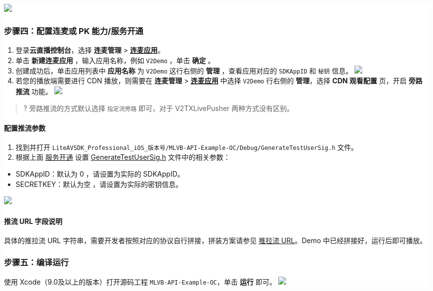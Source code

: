 <img src="https://qcloudimg.tencent-cloud.cn/raw/8dd35aad623d677624ef0cd30dd77661.png" width=600px>

[](id:step4)[](id:step41)
### 步骤四：配置连麦或 PK 能力/服务开通

1. 登录**云直播控制台**，选择 **连麦管理** > **[连麦应用](https://console.cloud.tencent.com/live/micro/appmanage)**。
2. 单击  **新建连麦应用** ，输入应用名称，例如  `V2Demo` ，单击  **确定** 。
3. 创建成功后，单击应用列表中 **应用名称** 为  `V2Demo`  这行右侧的 **管理** ，查看应用对应的 `SDKAppID` 和 `秘钥` 信息。
![](https://qcloudimg.tencent-cloud.cn/raw/9c4fa13e11ac39c9c5b5092d49ea4713.png)
4. 若您的播放端需要进行 CDN 播放，则需要在 **连麦管理** > **[连麦应用](https://console.cloud.tencent.com/live/micro/appmanage)** 中选择 `V2Demo` 行右侧的 **管理**，选择 **CDN 观看配置** 页，开启 **旁路推流** 功能。
![](https://qcloudimg.tencent-cloud.cn/raw/c1b6acb80cc162e9e8cdb4c79546eefb.png)

>? 旁路推流的方式默认选择 `指定流旁路` 即可，对于 V2TXLivePusher 两种方式没有区别。

[](id:push)
#### 配置推流参数
1. 找到并打开 `LiteAVSDK_Professional_iOS_版本号/MLVB-API-Example-OC/Debug/GenerateTestUserSig.h` 文件。
2. 根据上面  [服务开通](#step41) 设置  [GenerateTestUserSig.h](https://github.com/LiteAVSDK/Live_iOS/tree/main/MLVB-API-Example-OC/Debug/GenerateTestUserSig.h)  文件中的相关参数：
 - SDKAppID：默认为 0 ，请设置为实际的 SDKAppID。
 - SECRETKEY：默认为空 ，请设置为实际的密钥信息。
 <img src="https://main.qcloudimg.com/raw/861170156910720be7ba980bcb625ceb.png" width=700px>

[](id:pushurl)
#### 推流 URL 字段说明
具体的推拉流 URL 字符串，需要开发者按照对应的协议自行拼接，拼装方案请参见 [推拉流 URL](https://cloud.tencent.com/document/product/454/7915#rtc)。Demo 中已经拼接好，运行后即可播放。

[](id:step5)
### 步骤五：编译运行
使用 Xcode（9.0及以上的版本）打开源码工程 `MLVB-API-Example-OC`，单击 **运行** 即可。
<img src="https://main.qcloudimg.com/raw/a6534c832fa80b8c818a7320873e5e1c.png" width=300px>
